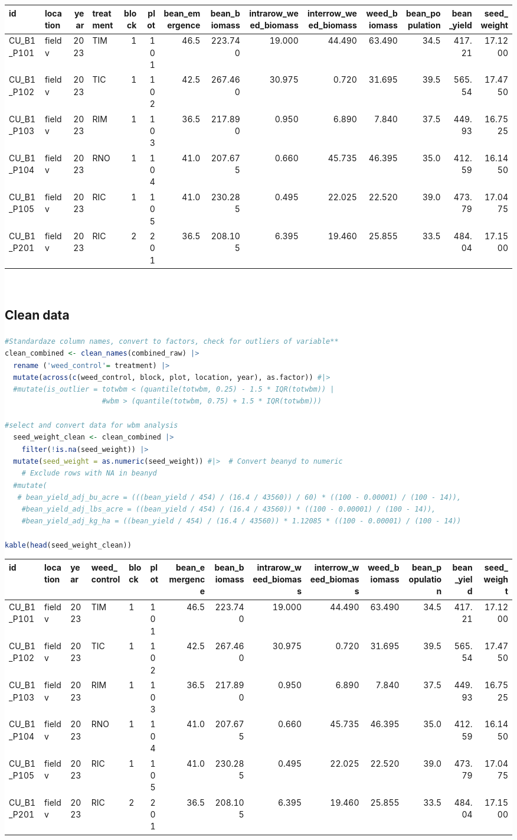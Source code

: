 | id | location | year | treatment | block | plot | bean_emergence | bean_biomass | intrarow_weed_biomass | interrow_weed_biomass | weed_biomass | bean_population | bean_yield | seed_weight |
|:---|:---|---:|:---|---:|---:|---:|---:|---:|---:|---:|---:|---:|---:|
| CU_B1_P101 | field v | 2023 | TIM | 1 | 101 | 46.5 | 223.740 | 19.000 | 44.490 | 63.490 | 34.5 | 417.21 | 17.1200 |
| CU_B1_P102 | field v | 2023 | TIC | 1 | 102 | 42.5 | 267.460 | 30.975 | 0.720 | 31.695 | 39.5 | 565.54 | 17.4750 |
| CU_B1_P103 | field v | 2023 | RIM | 1 | 103 | 36.5 | 217.890 | 0.950 | 6.890 | 7.840 | 37.5 | 449.93 | 16.7525 |
| CU_B1_P104 | field v | 2023 | RNO | 1 | 104 | 41.0 | 207.675 | 0.660 | 45.735 | 46.395 | 35.0 | 412.59 | 16.1450 |
| CU_B1_P105 | field v | 2023 | RIC | 1 | 105 | 41.0 | 230.285 | 0.495 | 22.025 | 22.520 | 39.0 | 473.79 | 17.0475 |
| CU_B1_P201 | field v | 2023 | RIC | 2 | 201 | 36.5 | 208.105 | 6.395 | 19.460 | 25.855 | 33.5 | 484.04 | 17.1500 |

<br>

## Clean data

``` r
#Standardaze column names, convert to factors, check for outliers of variable**
clean_combined <- clean_names(combined_raw) |>  
  rename ('weed_control'= treatment) |> 
  mutate(across(c(weed_control, block, plot, location, year), as.factor)) #|> 
  #mutate(is_outlier = totwbm < (quantile(totwbm, 0.25) - 1.5 * IQR(totwbm)) |
                       #wbm > (quantile(totwbm, 0.75) + 1.5 * IQR(totwbm)))

#select and convert data for wbm analysis
  seed_weight_clean <- clean_combined |>  
    filter(!is.na(seed_weight)) |>
  mutate(seed_weight = as.numeric(seed_weight)) #|>  # Convert beanyd to numeric
    # Exclude rows with NA in beanyd
  #mutate(
   # bean_yield_adj_bu_acre = (((bean_yield / 454) / (16.4 / 43560)) / 60) * ((100 - 0.00001) / (100 - 14)),
    #bean_yield_adj_lbs_acre = ((bean_yield / 454) / (16.4 / 43560)) * ((100 - 0.00001) / (100 - 14)),
    #bean_yield_adj_kg_ha = ((bean_yield / 454) / (16.4 / 43560)) * 1.12085 * ((100 - 0.00001) / (100 - 14))
  
kable(head(seed_weight_clean)) 
```

| id | location | year | weed_control | block | plot | bean_emergence | bean_biomass | intrarow_weed_biomass | interrow_weed_biomass | weed_biomass | bean_population | bean_yield | seed_weight |
|:---|:---|:---|:---|:---|:---|---:|---:|---:|---:|---:|---:|---:|---:|
| CU_B1_P101 | field v | 2023 | TIM | 1 | 101 | 46.5 | 223.740 | 19.000 | 44.490 | 63.490 | 34.5 | 417.21 | 17.1200 |
| CU_B1_P102 | field v | 2023 | TIC | 1 | 102 | 42.5 | 267.460 | 30.975 | 0.720 | 31.695 | 39.5 | 565.54 | 17.4750 |
| CU_B1_P103 | field v | 2023 | RIM | 1 | 103 | 36.5 | 217.890 | 0.950 | 6.890 | 7.840 | 37.5 | 449.93 | 16.7525 |
| CU_B1_P104 | field v | 2023 | RNO | 1 | 104 | 41.0 | 207.675 | 0.660 | 45.735 | 46.395 | 35.0 | 412.59 | 16.1450 |
| CU_B1_P105 | field v | 2023 | RIC | 1 | 105 | 41.0 | 230.285 | 0.495 | 22.025 | 22.520 | 39.0 | 473.79 | 17.0475 |
| CU_B1_P201 | field v | 2023 | RIC | 2 | 201 | 36.5 | 208.105 | 6.395 | 19.460 | 25.855 | 33.5 | 484.04 | 17.1500 |
